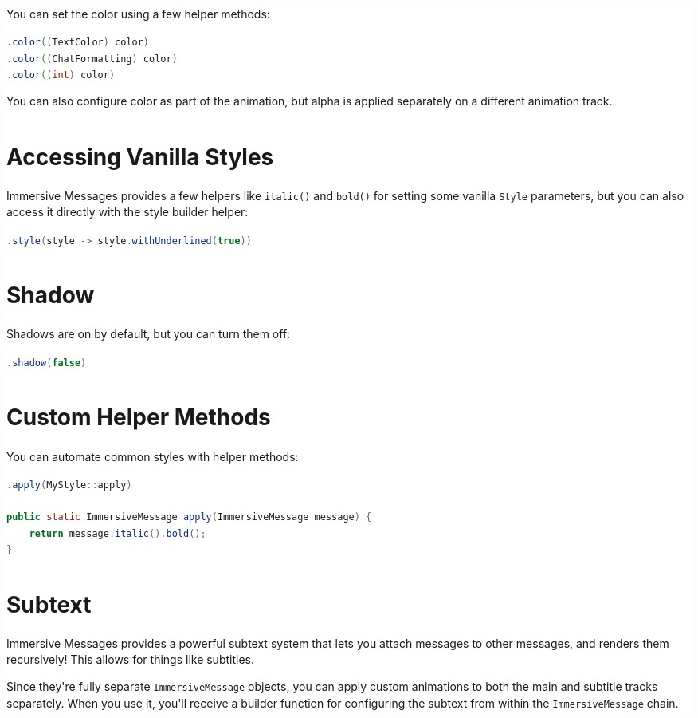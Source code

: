 You can set the color using a few helper methods:

```java
.color((TextColor) color)
.color((ChatFormatting) color)
.color((int) color)
```

You can also configure color as part of the animation, but alpha is applied separately on a different animation track.

# Accessing Vanilla Styles

Immersive Messages provides a few helpers like `italic()` and `bold()` for setting some vanilla `Style` parameters, but you
can also access it directly with the style builder helper:

```java
.style(style -> style.withUnderlined(true))
```

# Shadow

Shadows are on by default, but you can turn them off:

```java
.shadow(false)
```

# Custom Helper Methods

You can automate common styles with helper methods:

```java
.apply(MyStyle::apply)
    
public static ImmersiveMessage apply(ImmersiveMessage message) {
    return message.italic().bold();
}

```

# Subtext

Immersive Messages provides a powerful subtext system that lets you attach messages to other messages, and renders them recursively! 
This allows for things like subtitles.

Since they're fully separate `ImmersiveMessage` objects, you can apply custom animations to both the main and subtitle tracks separately.
When you use it, you'll receive a builder function for configuring the subtext from within the `ImmersiveMessage` chain.

